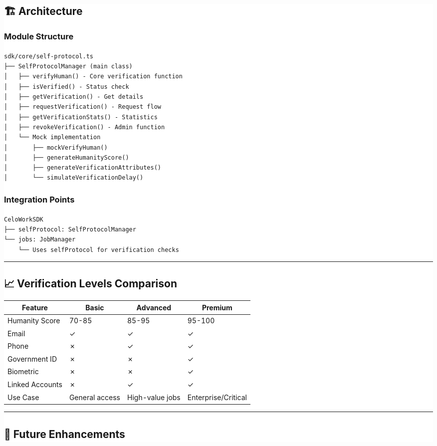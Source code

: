 ## 🏗️ Architecture

### Module Structure

```
sdk/core/self-protocol.ts
├── SelfProtocolManager (main class)
│   ├── verifyHuman() - Core verification function
│   ├── isVerified() - Status check
│   ├── getVerification() - Get details
│   ├── requestVerification() - Request flow
│   ├── getVerificationStats() - Statistics
│   ├── revokeVerification() - Admin function
│   └── Mock implementation
│       ├── mockVerifyHuman()
│       ├── generateHumanityScore()
│       ├── generateVerificationAttributes()
│       └── simulateVerificationDelay()
```

### Integration Points

```
CeloWorkSDK
├── selfProtocol: SelfProtocolManager
└── jobs: JobManager
    └── Uses selfProtocol for verification checks
```

---

## 📈 Verification Levels Comparison

| Feature | Basic | Advanced | Premium |
|---------|-------|----------|---------|
| Humanity Score | 70-85 | 85-95 | 95-100 |
| Email | ✓ | ✓ | ✓ |
| Phone | ✗ | ✓ | ✓ |
| Government ID | ✗ | ✗ | ✓ |
| Biometric | ✗ | ✗ | ✓ |
| Linked Accounts | ✗ | ✓ | ✓ |
| Use Case | General access | High-value jobs | Enterprise/Critical |

---

## 🚀 Future Enhancements
